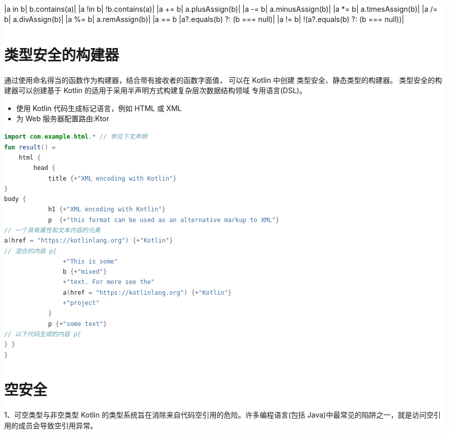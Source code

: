 |a in b|	b.contains(a)|
|a !in b|	!b.contains(a)|
|a += b|	a.plusAssign(b)|
|a -= b|	a.minusAssign(b)|
|a *= b|	a.timesAssign(b)|
|a /= b|	a.divAssign(b)|
|a %= b|	a.remAssign(b)|
|a == b |a?.equals(b) ?: (b === null)|
|a != b|	!(a?.equals(b) ?: (b === null))|

# 类型安全的构建器
通过使用命名得当的函数作为构建器，结合带有接收者的函数字面值， 可以在 Kotlin 中创建 类型安全、静态类型的构建器。
类型安全的构建器可以创建基于 Kotlin 的适用于采用半声明方式构建复杂层次数据结构领域 专用语言(DSL)。

* 使用 Kotlin 代码生成标记语言，例如 HTML 或 XML 
* 为 Web 服务器配置路由:Ktor

```Kotlin
import com.example.html.* // 参见下文声明
fun result() =
    html {
        head {
            title {+"XML encoding with Kotlin"}
}
body {
            h1 {+"XML encoding with Kotlin"}
            p  {+"this format can be used as an alternative markup to XML"}
// 一个具有属性和文本内容的元素
a(href = "https://kotlinlang.org") {+"Kotlin"}
// 混合的内容 p{
                +"This is some"
                b {+"mixed"}
                +"text. For more see the"
                a(href = "https://kotlinlang.org") {+"Kotlin"}
                +"project"
            }
            p {+"some text"}
// 以下代码生成的内容 p{
} }
}
```

# 空安全
1、可空类型与非空类型
Kotlin 的类型系统旨在消除来自代码空引用的危险。许多编程语言(包括 Java)中最常见的陷阱之一，就是访问空引用的成员会导致空引用异常。
